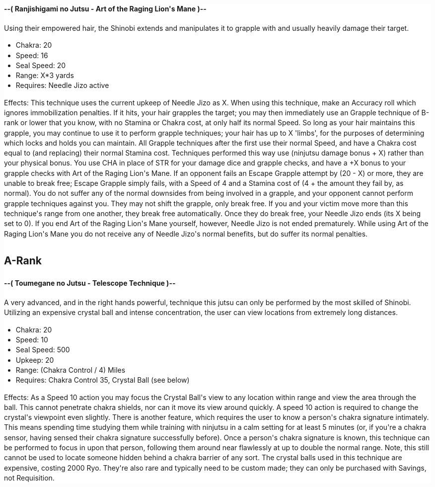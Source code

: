 #### --( Ranjishigami no Jutsu - Art of the Raging Lion's Mane )--
Using their empowered hair, the Shinobi extends and manipulates it to grapple with and usually heavily damage their target.

 - Chakra: 20
 - Speed: 16
 - Seal Speed: 20
 - Range: X*3 yards
 - Requires: Needle Jizo active

Effects: This technique uses the current upkeep of Needle Jizo as X. When using this technique, make an Accuracy roll which ignores immobilization penalties. If it hits, your hair grapples the target; you may then immediately use an Grapple technique of B-rank or lower that you know, with no Stamina or Chakra cost, at only half its normal Speed. So long as your hair maintains this grapple, you may continue to use it to perform grapple techniques; your hair has up to X 'limbs', for the purposes of determining which locks and holds you can maintain. All Grapple techniques after the first use their normal Speed, and have a Chakra cost equal to (and replacing) their normal Stamina cost. Techniques performed this way use (ninjutsu damage bonus + X) rather than your physical bonus. You use CHA in place of STR for your damage dice and grapple checks, and have a +X bonus to your grapple checks with Art of the Raging Lion's Mane. If an opponent fails an Escape Grapple attempt by (20 - X) or more, they are unable to break free; Escape Grapple simply fails, with a Speed of 4 and a Stamina cost of (4 + the amount they fail by, as normal). You do not suffer any of the normal downsides from being involved in a grapple, and your opponent cannot perform grapple techniques against you. They may not shift the grapple, only break free. If you and your victim move more than this technique's range from one another, they break free automatically. Once they do break free, your Needle Jizo ends (its X being set to 0). If you end Art of the Raging Lion's Mane yourself, however, Needle Jizo is not ended prematurely. While using Art of the Raging Lion's Mane you do not receive any of Needle Jizo's normal benefits, but do suffer its normal penalties.

## A-Rank
#### --( Toumegane no Jutsu - Telescope Technique )--
A very advanced, and in the right hands powerful, technique this jutsu can only be performed by the most skilled of Shinobi. Utilizing an expensive crystal ball and intense concentration, the user can view locations from extremely long distances.

 - Chakra: 20
 - Speed: 10
 - Seal Speed: 500
 - Upkeep: 20
 - Range: (Chakra Control / 4) Miles
 - Requires: Chakra Control 35, Crystal Ball (see below)

Effects: As a Speed 10 action you may focus the Crystal Ball's view to any location within range and view the area through the ball. This cannot penetrate chakra shields, nor can it move its view around quickly. A speed 10 action is required to change the crystal's viewpoint even slightly. There is another feature, which requires the user to know a person's chakra signature intimately. This means spending time studying them while training with ninjutsu in a calm setting for at least 5 minutes (or, if you're a chakra sensor, having sensed their chakra signature successfully before). Once a person's chakra signature is known, this technique can be performed to focus in upon that person, following them around near flawlessly at up to double the normal range. Note, this still cannot be used to locate someone hidden behind a chakra barrier of any sort. The crystal balls used in this technique are expensive, costing 2000 Ryo. They're also rare and typically need to be custom made; they can only be purchased with Savings, not Requisition.

